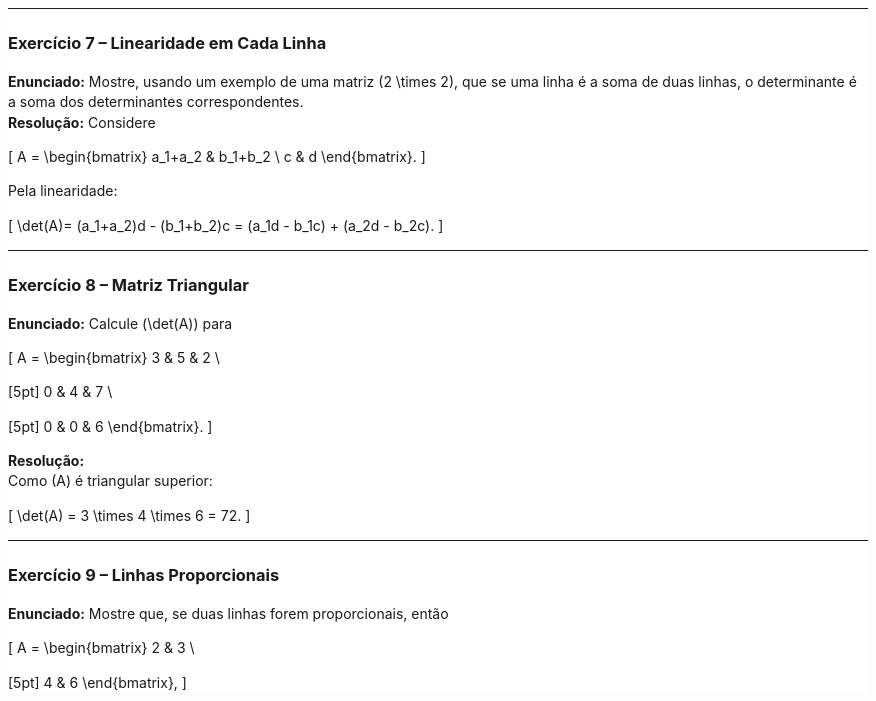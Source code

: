 

---

### Exercício 7 – Linearidade em Cada Linha  
**Enunciado:** Mostre, usando um exemplo de uma matriz \(2 \times 2\), que se uma linha é a soma de duas linhas, o determinante é a soma dos determinantes correspondentes.  
**Resolução:**
Considere


\[
A = \begin{bmatrix} a_1+a_2 & b_1+b_2 \\ c & d \end{bmatrix}.
\]


Pela linearidade:


\[
\det(A)= (a_1+a_2)d - (b_1+b_2)c = (a_1d - b_1c) + (a_2d - b_2c).
\]



---

### Exercício 8 – Matriz Triangular  
**Enunciado:** Calcule \(\det(A)\) para


\[
A = \begin{bmatrix} 3 & 5 & 2 \

\[5pt] 0 & 4 & 7 \

\[5pt] 0 & 0 & 6 \end{bmatrix}.
\]

  
**Resolução:**  
Como \(A\) é triangular superior:


\[
\det(A) = 3 \times 4 \times 6 = 72.
\]



---

### Exercício 9 – Linhas Proporcionais  
**Enunciado:** Mostre que, se duas linhas forem proporcionais, então


\[
A = \begin{bmatrix} 2 & 3 \

\[5pt] 4 & 6 \end{bmatrix},
\]
